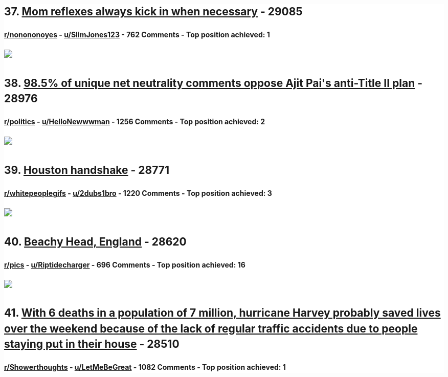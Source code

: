 ## 37. [Mom reflexes always kick in when necessary](http://reddit.com/r/nonononoyes/comments/6wz66q/mom_reflexes_always_kick_in_when_necessary/) - 29085
#### [r/nonononoyes](http://reddit.com/r/nonononoyes) - [u/SlimJones123](http://reddit.com/u/SlimJones123) - 762 Comments - Top position achieved: 1

<a href="http://i.imgur.com/BeDZTbi.gifv"><img src="https://b.thumbs.redditmedia.com/rFo6mY9F-HJ9QBxD5CcZc7wAdiumJx2Zrecgz6vO55o.jpg"></img></a>

## 38. [98.5% of unique net neutrality comments oppose Ajit Pai's anti-Title II plan](http://reddit.com/r/politics/comments/6x0bdy/985_of_unique_net_neutrality_comments_oppose_ajit/) - 28976
#### [r/politics](http://reddit.com/r/politics) - [u/HelloNewwwman](http://reddit.com/u/HelloNewwwman) - 1256 Comments - Top position achieved: 2

<a href="https://arstechnica.com/tech-policy/2017/08/isp-funded-study-finds-huge-support-for-keeping-current-net-neutrality-rules/"><img src="https://b.thumbs.redditmedia.com/T1fBgrGXXegXuf-DQQkZ49fnTBrTC-GSNvE45NvRQww.jpg"></img></a>

## 39. [Houston handshake](http://reddit.com/r/whitepeoplegifs/comments/6wyf4b/houston_handshake/) - 28771
#### [r/whitepeoplegifs](http://reddit.com/r/whitepeoplegifs) - [u/2dubs1bro](http://reddit.com/u/2dubs1bro) - 1220 Comments - Top position achieved: 3

<a href="http://i.imgur.com/xuSLPvW.gifv"><img src="https://b.thumbs.redditmedia.com/mYRovl0V5e3lNmX1HvqoYp-w4fkwM2HG41kjjozKqyA.jpg"></img></a>

## 40. [Beachy Head, England](http://reddit.com/r/pics/comments/6wya0x/beachy_head_england/) - 28620
#### [r/pics](http://reddit.com/r/pics) - [u/Riptidecharger](http://reddit.com/u/Riptidecharger) - 696 Comments - Top position achieved: 16

<a href="https://i.redd.it/rv976lsusuiz.jpg"><img src="https://b.thumbs.redditmedia.com/LSt7NS9kRHe57PrN1LGfri4ULRmoOUsVo6Du__xERFU.jpg"></img></a>

## 41. [With 6 deaths in a population of 7 million, hurricane Harvey probably saved lives over the weekend because of the lack of regular traffic accidents due to people staying put in their house](http://reddit.com/r/Showerthoughts/comments/6wwj1l/with_6_deaths_in_a_population_of_7_million/) - 28510
#### [r/Showerthoughts](http://reddit.com/r/Showerthoughts) - [u/LetMeBeGreat](http://reddit.com/u/LetMeBeGreat) - 1082 Comments - Top position achieved: 1
